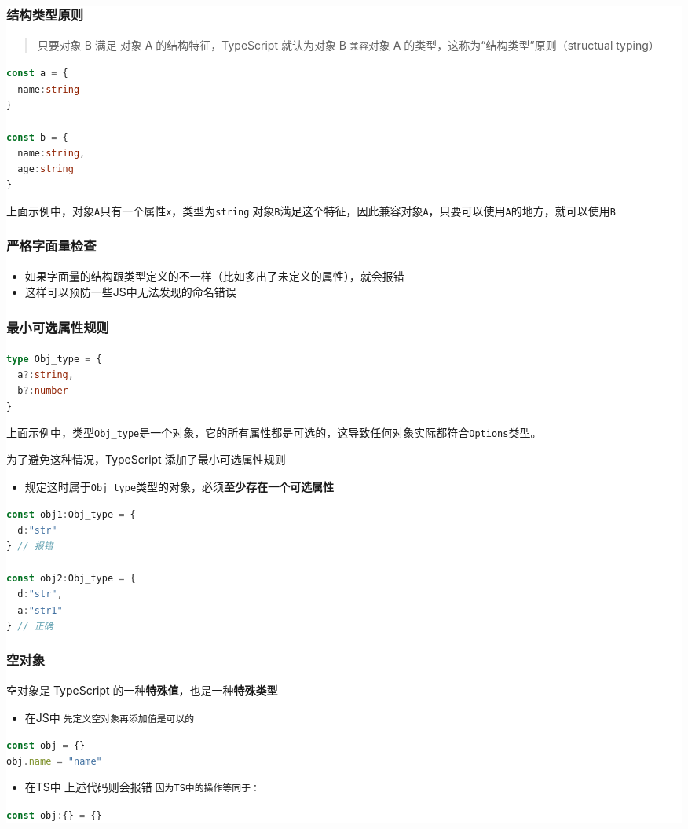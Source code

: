 ### 结构类型原则

> 只要对象 B 满足 对象 A 的结构特征，TypeScript 就认为对象 B `兼容`对象 A 的类型，这称为“结构类型”原则（structual typing）

```ts
const a = {
  name:string
}

const b = {
  name:string,
  age:string
}
```

上面示例中，对象`A`只有一个属性`x`，类型为`string`
对象`B`满足这个特征，因此兼容对象`A`，只要可以使用`A`的地方，就可以使用`B`

### 严格字面量检查

* 如果字面量的结构跟类型定义的不一样（比如多出了未定义的属性），就会报错
* 这样可以预防一些JS中无法发现的命名错误

### 最小可选属性规则

```ts
type Obj_type = {
  a?:string,
  b?:number
}
```

上面示例中，类型`Obj_type`是一个对象，它的所有属性都是可选的，这导致任何对象实际都符合`Options`类型。

为了避免这种情况，TypeScript 添加了最小可选属性规则
* 规定这时属于`Obj_type`类型的对象，必须**至少存在一个可选属性**

```ts
const obj1:Obj_type = {
  d:"str"
} // 报错

const obj2:Obj_type = {
  d:"str",
  a:"str1"
} // 正确
```

### 空对象
空对象是 TypeScript 的一种**特殊值**，也是一种**特殊类型**

* 在JS中 `先定义空对象再添加值是可以的`
```js
const obj = {}
obj.name = "name"
```
* 在TS中 上述代码则会报错
  `因为TS中的操作等同于：`
```ts
const obj:{} = {}
```
